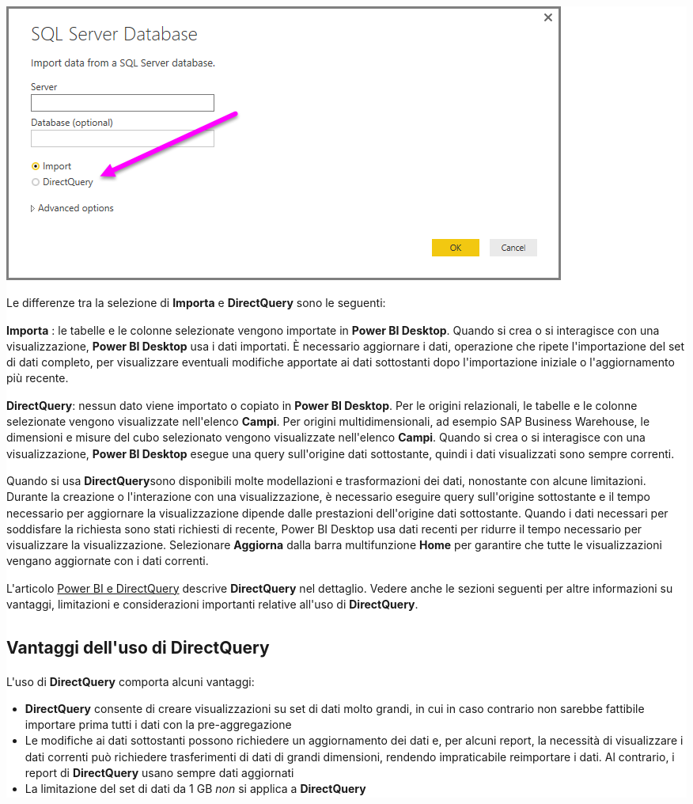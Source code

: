 ![](media/desktop-use-directquery/directquery_2a.png)

Le differenze tra la selezione di **Importa** e **DirectQuery** sono le seguenti:

**Importa** : le tabelle e le colonne selezionate vengono importate in **Power BI Desktop**. Quando si crea o si interagisce con una visualizzazione, **Power BI Desktop** usa i dati importati. È necessario aggiornare i dati, operazione che ripete l'importazione del set di dati completo, per visualizzare eventuali modifiche apportate ai dati sottostanti dopo l'importazione iniziale o l'aggiornamento più recente.

**DirectQuery**: nessun dato viene importato o copiato in **Power BI Desktop**. Per le origini relazionali, le tabelle e le colonne selezionate vengono visualizzate nell'elenco **Campi**. Per origini multidimensionali, ad esempio SAP Business Warehouse, le dimensioni e misure del cubo selezionato vengono visualizzate nell'elenco **Campi**. Quando si crea o si interagisce con una visualizzazione, **Power BI Desktop** esegue una query sull'origine dati sottostante, quindi i dati visualizzati sono sempre correnti.

Quando si usa **DirectQuery**sono disponibili molte modellazioni e trasformazioni dei dati, nonostante con alcune limitazioni. Durante la creazione o l'interazione con una visualizzazione, è necessario eseguire query sull'origine sottostante e il tempo necessario per aggiornare la visualizzazione dipende dalle prestazioni dell'origine dati sottostante. Quando i dati necessari per soddisfare la richiesta sono stati richiesti di recente, Power BI Desktop usa dati recenti per ridurre il tempo necessario per visualizzare la visualizzazione. Selezionare **Aggiorna** dalla barra multifunzione **Home** per garantire che tutte le visualizzazioni vengano aggiornate con i dati correnti.

L'articolo [Power BI e DirectQuery](desktop-directquery-about.md) descrive **DirectQuery** nel dettaglio. Vedere anche le sezioni seguenti per altre informazioni su vantaggi, limitazioni e considerazioni importanti relative all'uso di **DirectQuery**.

## <a name="benefits-of-using-directquery"></a>Vantaggi dell'uso di DirectQuery
L'uso di **DirectQuery** comporta alcuni vantaggi:

* **DirectQuery** consente di creare visualizzazioni su set di dati molto grandi, in cui in caso contrario non sarebbe fattibile importare prima tutti i dati con la pre-aggregazione
* Le modifiche ai dati sottostanti possono richiedere un aggiornamento dei dati e, per alcuni report, la necessità di visualizzare i dati correnti può richiedere trasferimenti di dati di grandi dimensioni, rendendo impraticabile reimportare i dati. Al contrario, i report di **DirectQuery** usano sempre dati aggiornati
* La limitazione del set di dati da 1 GB *non* si applica a **DirectQuery**
